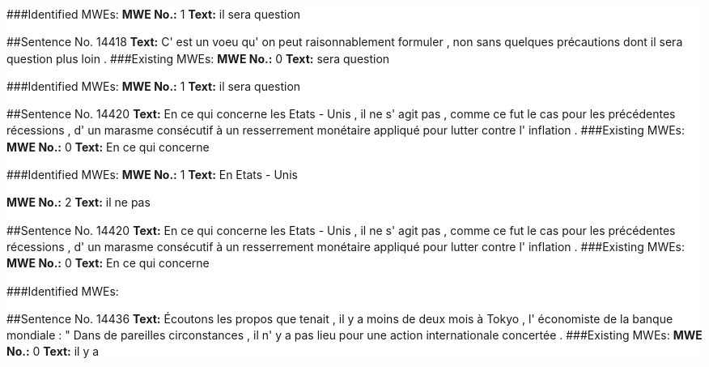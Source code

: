 

###Identified MWEs: 
**MWE No.:** 1
**Text:** il sera question



##Sentence No. 14418
**Text:** C' est un voeu qu' on peut raisonnablement formuler , non sans quelques précautions dont il sera question plus loin .
###Existing MWEs: 
**MWE No.:** 0
**Text:** sera question



###Identified MWEs: 
**MWE No.:** 1
**Text:** il sera question



##Sentence No. 14420
**Text:** En ce qui concerne les Etats - Unis , il ne s' agit pas , comme ce fut le cas pour les précédentes récessions , d' un marasme consécutif à un resserrement monétaire appliqué pour lutter contre l' inflation .
###Existing MWEs: 
**MWE No.:** 0
**Text:** En ce qui concerne



###Identified MWEs: 
**MWE No.:** 1
**Text:** En Etats - Unis


**MWE No.:** 2
**Text:** il ne pas



##Sentence No. 14420
**Text:** En ce qui concerne les Etats - Unis , il ne s' agit pas , comme ce fut le cas pour les précédentes récessions , d' un marasme consécutif à un resserrement monétaire appliqué pour lutter contre l' inflation .
###Existing MWEs: 
**MWE No.:** 0
**Text:** En ce qui concerne



###Identified MWEs: 

##Sentence No. 14436
**Text:** Écoutons les propos que tenait , il y a moins de deux mois à Tokyo , l' économiste de la banque mondiale : " Dans de pareilles circonstances , il n' y a pas lieu pour une action internationale concertée .
###Existing MWEs: 
**MWE No.:** 0
**Text:** il y a
